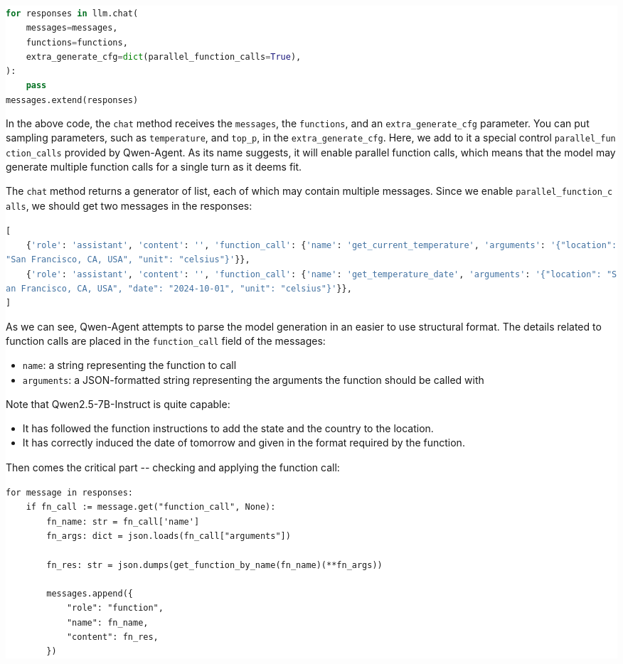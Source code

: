 ```python
for responses in llm.chat(
    messages=messages,
    functions=functions,
    extra_generate_cfg=dict(parallel_function_calls=True),
):
    pass
messages.extend(responses)
```

In the above code, the `chat` method receives the `messages`, the `functions`, and an `extra_generate_cfg` parameter.
You can put sampling parameters, such as `temperature`, and `top_p`, in the `extra_generate_cfg`.
Here, we add to it a special control `parallel_function_calls` provided by Qwen-Agent.
As its name suggests, it will enable parallel function calls, which means that the model may generate multiple function calls for a single turn as it deems fit.

The `chat` method returns a generator of list, each of which may contain multiple messages.
Since we enable `parallel_function_calls`, we should get two messages in the responses:

```python
[
    {'role': 'assistant', 'content': '', 'function_call': {'name': 'get_current_temperature', 'arguments': '{"location": "San Francisco, CA, USA", "unit": "celsius"}'}},
    {'role': 'assistant', 'content': '', 'function_call': {'name': 'get_temperature_date', 'arguments': '{"location": "San Francisco, CA, USA", "date": "2024-10-01", "unit": "celsius"}'}},
]
```

As we can see, Qwen-Agent attempts to parse the model generation in an easier to use structural format.
The details related to function calls are placed in the `function_call` field of the messages:
- `name`: a string representing the function to call
- `arguments`: a JSON-formatted string representing the arguments the function should be called with

Note that Qwen2.5-7B-Instruct is quite capable:
- It has followed the function instructions to add the state and the country to the location.
- It has correctly induced the date of tomorrow and given in the format required by the function.

Then comes the critical part -- checking and applying the function call:
```python3
for message in responses:
    if fn_call := message.get("function_call", None):
        fn_name: str = fn_call['name']
        fn_args: dict = json.loads(fn_call["arguments"])

        fn_res: str = json.dumps(get_function_by_name(fn_name)(**fn_args))

        messages.append({
            "role": "function",
            "name": fn_name,
            "content": fn_res,
        })
```


[^get_json_schema_note]: `transformers` will use `transformers.utils.get_json_schema` to generate the tool descriptions from Python functions.